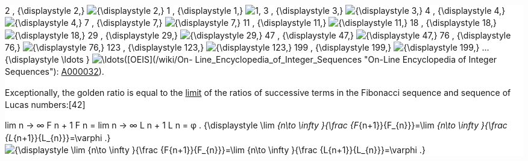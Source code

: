 2 , {\displaystyle 2,} ![{\\displaystyle
2,}](https://wikimedia.org/api/rest_v1/media/math/render/svg/993d53082bc05c266933af9a892e1ce2128547cd)
1 , {\displaystyle 1,}
![1,](https://wikimedia.org/api/rest_v1/media/math/render/svg/9cc5fd8163a83100c5330622e9e317fa4e872403)
3 , {\displaystyle 3,} ![{\\displaystyle
3,}](https://wikimedia.org/api/rest_v1/media/math/render/svg/16e86384bc2ac4ac6c2a68904ba067110f0876bd)
4 , {\displaystyle 4,} ![{\\displaystyle
4,}](https://wikimedia.org/api/rest_v1/media/math/render/svg/c6dc0881187d7c549d76cf6e7274b30039a73853)
7 , {\displaystyle 7,} ![{\\displaystyle
7,}](https://wikimedia.org/api/rest_v1/media/math/render/svg/a1341efd8b44bd78556844e2ad48200b6da40db0)
11 , {\displaystyle 11,} ![{\\displaystyle
11,}](https://wikimedia.org/api/rest_v1/media/math/render/svg/d30af7611e5ec6401dc831966b83adb0bf8172e0)
18 , {\displaystyle 18,} ![{\\displaystyle
18,}](https://wikimedia.org/api/rest_v1/media/math/render/svg/080223091cfc87f8a784189f53c9ba6fe314beb5)
29 , {\displaystyle 29,} ![{\\displaystyle
29,}](https://wikimedia.org/api/rest_v1/media/math/render/svg/81246deb4e0f50d951954049ca86369d3ab4c903)
47 , {\displaystyle 47,} ![{\\displaystyle
47,}](https://wikimedia.org/api/rest_v1/media/math/render/svg/852ea89402b142d6298eec5bff4ac26ca2726833)
76 , {\displaystyle 76,} ![{\\displaystyle
76,}](https://wikimedia.org/api/rest_v1/media/math/render/svg/69aaa41cdbffea6bbac5571e0139c82debaaa857)
123 , {\displaystyle 123,} ![{\\displaystyle
123,}](https://wikimedia.org/api/rest_v1/media/math/render/svg/aaf62cb161e6594e67c19d1a6bfb8af106716ef7)
199 , {\displaystyle 199,} ![{\\displaystyle
199,}](https://wikimedia.org/api/rest_v1/media/math/render/svg/9b6f24e91c171db239af42cfbf80681047a443db)
… {\displaystyle \ldots } ![\\ldots
](https://wikimedia.org/api/rest_v1/media/math/render/svg/3b8619532e44ee1ccae3ab03405a6885260d09ed)([OEIS](/wiki/On-
Line_Encyclopedia_of_Integer_Sequences "On-Line Encyclopedia of Integer
Sequences"): [A000032](//oeis.org/A000032 "oeis:A000032")).

Exceptionally, the golden ratio is equal to the
[limit](/wiki/Limit_of_a_sequence "Limit of a sequence") of the ratios of
successive terms in the Fibonacci sequence and sequence of Lucas numbers:[42]

lim n → ∞ F n + 1 F n = lim n → ∞ L n + 1 L n = φ . {\displaystyle \lim _{n\to
\infty }{\frac {F_{n+1}}{F_{n}}}=\lim _{n\to \infty }{\frac
{L_{n+1}}{L_{n}}}=\varphi .} ![{\\displaystyle \\lim _{n\\to \\infty }{\\frac
{F_{n+1}}{F_{n}}}=\\lim _{n\\to \\infty }{\\frac {L_{n+1}}{L_{n}}}=\\varphi
.}](https://wikimedia.org/api/rest_v1/media/math/render/svg/1e943f91d6f65b1e0c88e02ffb11bb0d278c52b5)
